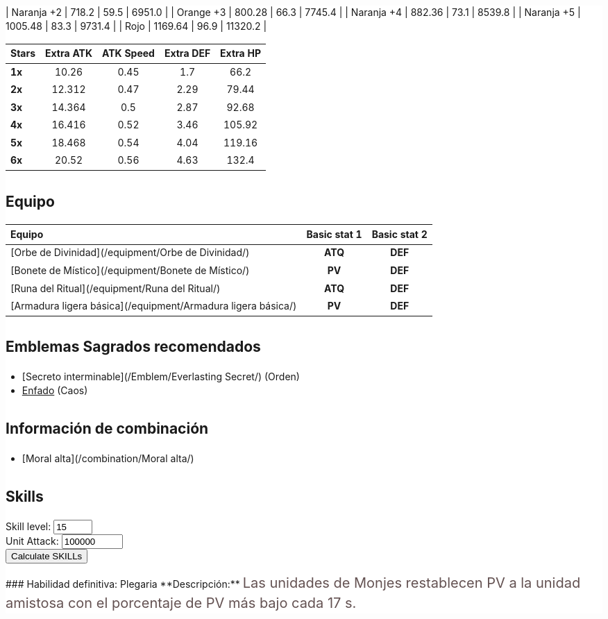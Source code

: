   | Naranja +2 | 718.2 | 59.5 | 6951.0 |
  | Orange +3 | 800.28 | 66.3 | 7745.4 |
  | Naranja +4 | 882.36 | 73.1 | 8539.8 |
  | Naranja +5 | 1005.48 | 83.3 | 9731.4 |
  | Rojo | 1169.64 | 96.9 | 11320.2 |

  |          Stars      |  Extra ATK |  ATK Speed | Extra DEF |    Extra HP   | 
  |:--------------------|:----------:|:----------:|:---------:|:-------------:|
  | **1x** <i class="fas fa-star"/> | 10.26 | 0.45 | 1.7 | 66.2 |
  | **2x** <i class="fas fa-star"/> | 12.312 | 0.47 | 2.29 | 79.44 |
  | **3x** <i class="fas fa-star"/> | 14.364 | 0.5 | 2.87 | 92.68 |
  | **4x** <i class="fas fa-star"/> | 16.416 | 0.52 | 3.46 | 105.92 |
  | **5x** <i class="fas fa-star"/> | 18.468 | 0.54 | 4.04 | 119.16 |
  | **6x** <i class="fas fa-star"/> | 20.52 | 0.56 | 4.63 | 132.4 |

## Equipo

  |  Equipo  |  Basic stat 1 | Basic stat 2 | 
  |:-------------|:-------------:|:------------:|
  | [Orbe de Divinidad](/equipment/Orbe de Divinidad/) | **ATQ** | **DEF** | 
  | [Bonete de Místico](/equipment/Bonete de Místico/) | **PV** | **DEF** | 
  | [Runa del Ritual](/equipment/Runa del Ritual/) | **ATQ** | **DEF** | 
  | [Armadura ligera básica](/equipment/Armadura ligera básica/) | **PV** | **DEF** | 

## Emblemas Sagrados recomendados

* [Secreto interminable](/Emblem/Everlasting Secret/) (Orden)
* [Enfado](/Emblem/Anger/) (Caos)

## Información de combinación

* [Moral alta](/combination/Moral alta/) 


## Skills
 <form id="form">
  <label>Skill level: <input type="number" id="level" name="level" placeholder="Skill level" min="1" max="19" value="15"/><br/></label>
  <label>Unit Attack: <input type="number" id="atk" name="atk" placeholder="Attack" min="1" max="999999" value="100000"/><br/></label>
  <label style="display:none;">Unit level: <input type="number" id="unitlevel" name="unitlevel" placeholder="Unit Level" min="1" max="120" value="100"/><br/></label>
  <button type="submit">Calculate SKILLs</button>
  <p id="log"></p>
  </form>
### Habilidad definitiva: Plegaria
 **Descripción:** <span style="color: #645252;font-size:20px">Las unidades de Monjes restablecen </span><span style="color: black"><span style="color: #48b946;font-size:20px"><span id="str1"></span></span><span style="color: black"><span style="color: #645252;font-size:20px"> PV a la unidad amistosa con el porcentaje de PV más bajo cada 17 s.</span><span style="color: black">
